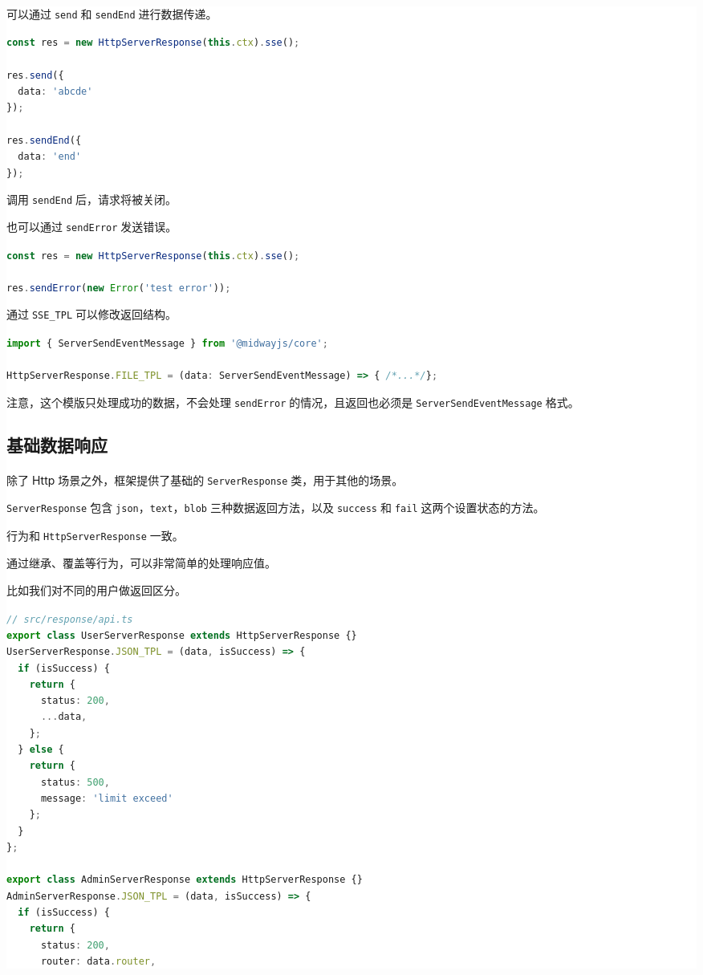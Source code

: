 可以通过 `send` 和 `sendEnd` 进行数据传递。

```typescript
const res = new HttpServerResponse(this.ctx).sse();

res.send({
  data: 'abcde'
});

res.sendEnd({
  data: 'end'
});
```

调用 `sendEnd` 后，请求将被关闭。

也可以通过 `sendError` 发送错误。

```typescript
const res = new HttpServerResponse(this.ctx).sse();

res.sendError(new Error('test error'));
```

通过 `SSE_TPL` 可以修改返回结构。

```typescript
import { ServerSendEventMessage } from '@midwayjs/core';

HttpServerResponse.FILE_TPL = (data: ServerSendEventMessage) => { /*...*/};
```

注意，这个模版只处理成功的数据，不会处理 `sendError` 的情况，且返回也必须是 `ServerSendEventMessage` 格式。



## 基础数据响应

除了 Http 场景之外，框架提供了基础的 `ServerResponse` 类，用于其他的场景。

`ServerResponse` 包含 `json`，`text`，`blob` 三种数据返回方法，以及 `success` 和 `fail` 这两个设置状态的方法。

行为和 `HttpServerResponse` 一致。

通过继承、覆盖等行为，可以非常简单的处理响应值。

比如我们对不同的用户做返回区分。

```typescript
// src/response/api.ts
export class UserServerResponse extends HttpServerResponse {}
UserServerResponse.JSON_TPL = (data, isSuccess) => {
  if (isSuccess) {
    return {
      status: 200,
      ...data,
    };
  } else {
    return {
      status: 500,
      message: 'limit exceed'
    };
  }
};

export class AdminServerResponse extends HttpServerResponse {}
AdminServerResponse.JSON_TPL = (data, isSuccess) => {
  if (isSuccess) {
    return {
      status: 200,
      router: data.router,
```
